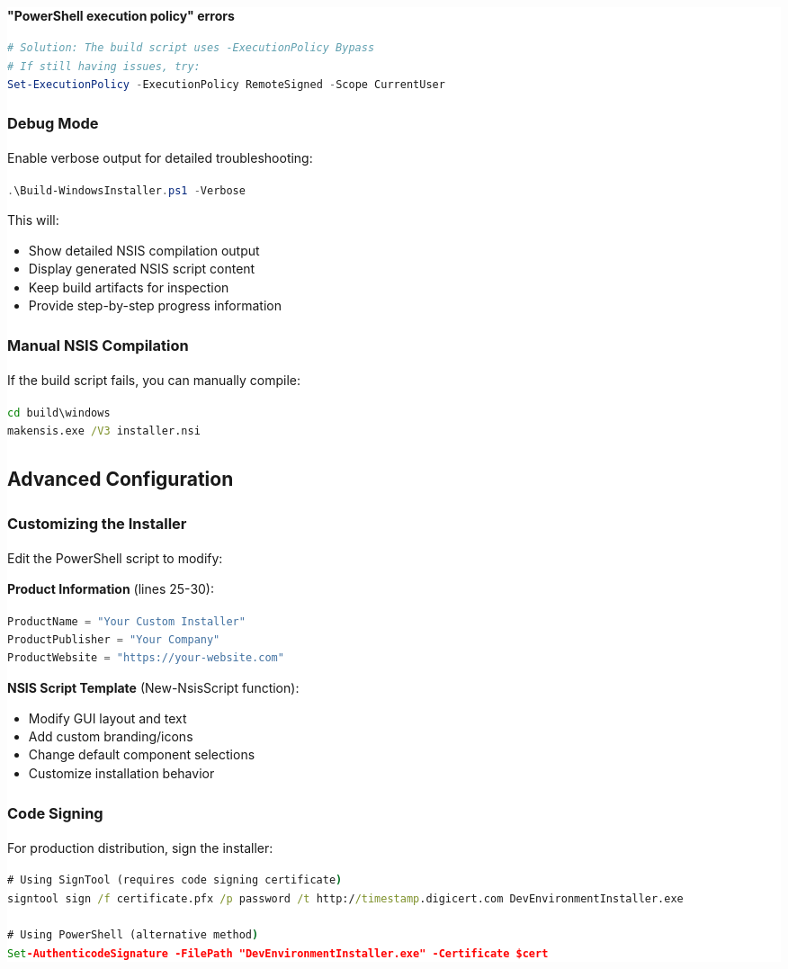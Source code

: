 **"PowerShell execution policy" errors**
```powershell
# Solution: The build script uses -ExecutionPolicy Bypass
# If still having issues, try:
Set-ExecutionPolicy -ExecutionPolicy RemoteSigned -Scope CurrentUser
```

### Debug Mode

Enable verbose output for detailed troubleshooting:

```powershell
.\Build-WindowsInstaller.ps1 -Verbose
```

This will:
- Show detailed NSIS compilation output
- Display generated NSIS script content
- Keep build artifacts for inspection
- Provide step-by-step progress information

### Manual NSIS Compilation

If the build script fails, you can manually compile:

```cmd
cd build\windows
makensis.exe /V3 installer.nsi
```

## Advanced Configuration

### Customizing the Installer

Edit the PowerShell script to modify:

**Product Information** (lines 25-30):
```powershell
ProductName = "Your Custom Installer"
ProductPublisher = "Your Company"
ProductWebsite = "https://your-website.com"
```

**NSIS Script Template** (New-NsisScript function):
- Modify GUI layout and text
- Add custom branding/icons
- Change default component selections
- Customize installation behavior

### Code Signing

For production distribution, sign the installer:

```cmd
# Using SignTool (requires code signing certificate)
signtool sign /f certificate.pfx /p password /t http://timestamp.digicert.com DevEnvironmentInstaller.exe

# Using PowerShell (alternative method)
Set-AuthenticodeSignature -FilePath "DevEnvironmentInstaller.exe" -Certificate $cert
```
